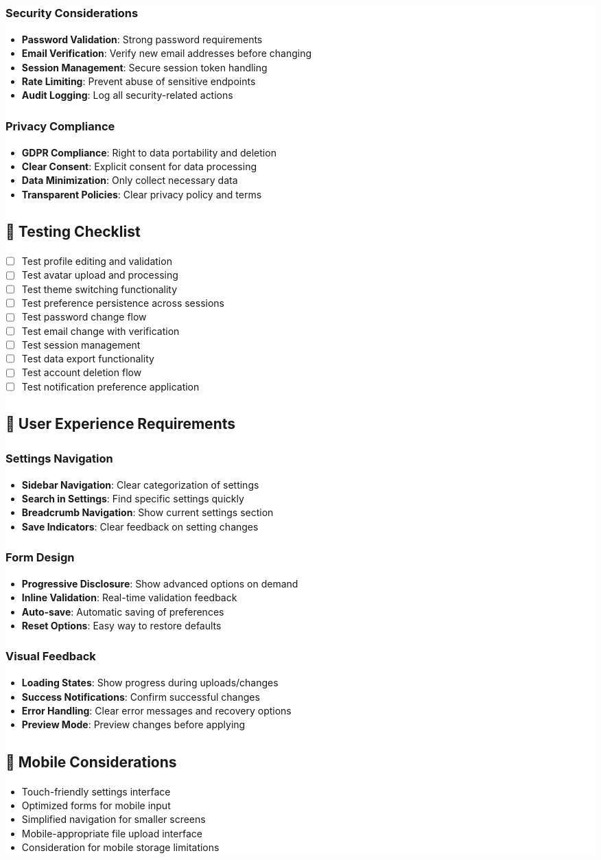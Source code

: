 ### Security Considerations
- **Password Validation**: Strong password requirements
- **Email Verification**: Verify new email addresses before changing
- **Session Management**: Secure session token handling
- **Rate Limiting**: Prevent abuse of sensitive endpoints
- **Audit Logging**: Log all security-related actions

### Privacy Compliance
- **GDPR Compliance**: Right to data portability and deletion
- **Clear Consent**: Explicit consent for data processing
- **Data Minimization**: Only collect necessary data
- **Transparent Policies**: Clear privacy policy and terms

## 🧪 Testing Checklist
- [ ] Test profile editing and validation
- [ ] Test avatar upload and processing
- [ ] Test theme switching functionality
- [ ] Test preference persistence across sessions
- [ ] Test password change flow
- [ ] Test email change with verification
- [ ] Test session management
- [ ] Test data export functionality
- [ ] Test account deletion flow
- [ ] Test notification preference application

## 🎨 User Experience Requirements

### Settings Navigation
- **Sidebar Navigation**: Clear categorization of settings
- **Search in Settings**: Find specific settings quickly
- **Breadcrumb Navigation**: Show current settings section
- **Save Indicators**: Clear feedback on setting changes

### Form Design
- **Progressive Disclosure**: Show advanced options on demand
- **Inline Validation**: Real-time validation feedback
- **Auto-save**: Automatic saving of preferences
- **Reset Options**: Easy way to restore defaults

### Visual Feedback
- **Loading States**: Show progress during uploads/changes
- **Success Notifications**: Confirm successful changes
- **Error Handling**: Clear error messages and recovery options
- **Preview Mode**: Preview changes before applying

## 📱 Mobile Considerations
- Touch-friendly settings interface
- Optimized forms for mobile input
- Simplified navigation for smaller screens
- Mobile-appropriate file upload interface
- Consideration for mobile storage limitations
